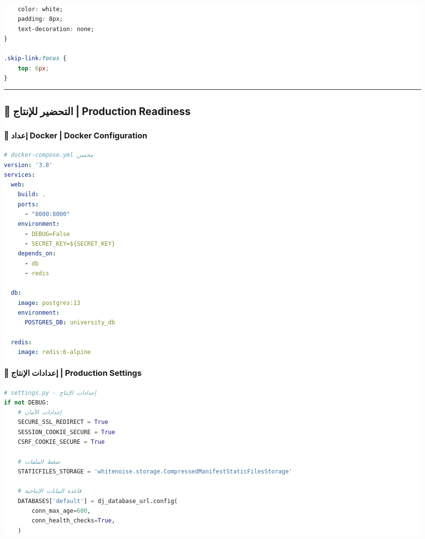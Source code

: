 ```css
    color: white;
    padding: 8px;
    text-decoration: none;
}

.skip-link:focus {
    top: 6px;
}
```

---

## 🚀 التحضير للإنتاج | Production Readiness

### 🐳 إعداد Docker | Docker Configuration
```yaml
# docker-compose.yml محسن
version: '3.8'
services:
  web:
    build: .
    ports:
      - "8000:8000"
    environment:
      - DEBUG=False
      - SECRET_KEY=${SECRET_KEY}
    depends_on:
      - db
      - redis
      
  db:
    image: postgres:13
    environment:
      POSTGRES_DB: university_db
      
  redis:
    image: redis:6-alpine
```

### 🔧 إعدادات الإنتاج | Production Settings
```python
# settings.py - إعدادات الإنتاج
if not DEBUG:
    # إعدادات الأمان
    SECURE_SSL_REDIRECT = True
    SESSION_COOKIE_SECURE = True
    CSRF_COOKIE_SECURE = True
    
    # ضغط الملفات
    STATICFILES_STORAGE = 'whitenoise.storage.CompressedManifestStaticFilesStorage'
    
    # قاعدة البيانات الإنتاجية
    DATABASES['default'] = dj_database_url.config(
        conn_max_age=600,
        conn_health_checks=True,
    )
```
